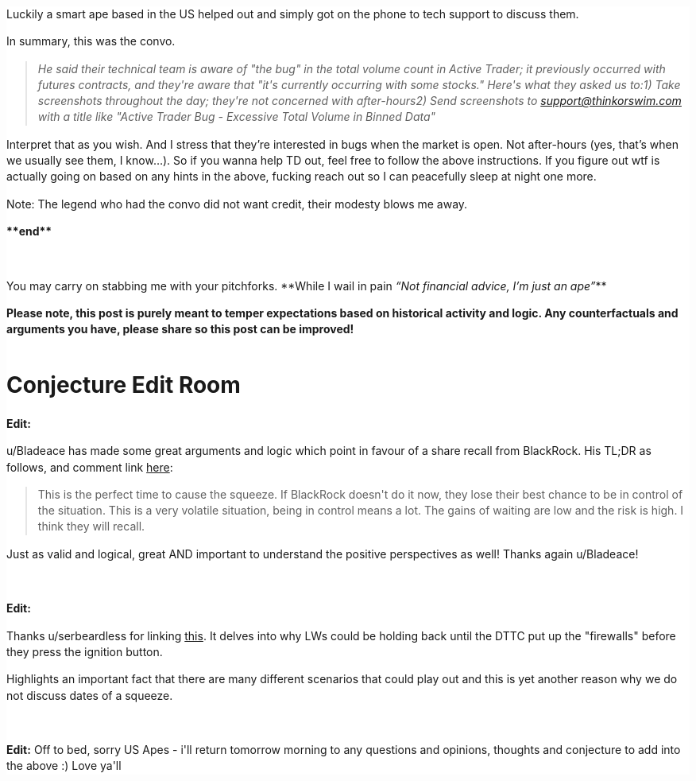 Luckily a smart ape based in the US helped out and simply got on the phone to tech support to discuss them.

In summary, this was the convo.

>*He said their technical team is aware of "the bug" in the total volume count in Active Trader; it previously occurred with futures contracts, and they're aware that "it's currently occurring with some stocks." Here's what they asked us to:1) Take screenshots throughout the day; they're not concerned with after-hours2) Send screenshots to* [*support@thinkorswim.com*](mailto:support@thinkorswim.com) *with a title like "Active Trader Bug - Excessive Total Volume in Binned Data"*

Interpret that as you wish. And I stress that they’re interested in bugs when the market is open. Not after-hours (yes, that’s when we usually see them, I know…). So if you wanna help TD out, feel free to follow the above instructions. If you figure out wtf is actually going on based on any hints in the above, fucking reach out so I can peacefully sleep at night one more.

Note: The legend who had the convo did not want credit, their modesty blows me away.

**\*\*end\*\***

&#x200B;

You may carry on stabbing me with your pitchforks. \*\*While I wail in pain *“Not financial advice, I’m just an ape”*\*\*

**Please note, this post is purely meant to temper expectations based on historical activity and logic. Any counterfactuals and arguments you have, please share so this post can be improved!**

# Conjecture Edit Room

**Edit:**

u/Bladeace has made some great arguments and logic which point in favour of a share recall from BlackRock. His TL;DR as follows, and comment link [here](https://www.reddit.com/r/Superstonk/comments/mpsrno/we_dont_know_if_blackrock_and_co_will_recall_and/gubv26d?utm_source=share&utm_medium=web2x&context=3):

>This is the perfect time to cause the squeeze. If BlackRock doesn't do it now, they lose their best chance to be in control of the situation. This is a very volatile situation, being in control means a lot. The gains of waiting are low and the risk is high. I think they will recall.

Just as valid and logical, great AND important to understand the positive perspectives as well! Thanks again u/Bladeace!

&#x200B;

**Edit:**

Thanks u/serbeardless for linking [this](https://old.reddit.com/r/Superstonk/comments/mpp2yr/why_we_and_our_whales_are_waiting_for_the_dtcocc/). It delves into why LWs could be holding back until the DTTC put up the "firewalls" before they press the ignition button.

Highlights an important fact that there are many different scenarios that could play out and this is yet another reason why we do not discuss dates of a squeeze.

&#x200B;

**Edit:** Off to bed, sorry US Apes - i'll return tomorrow morning to any questions and opinions, thoughts and conjecture to add into the above :) Love ya'll
